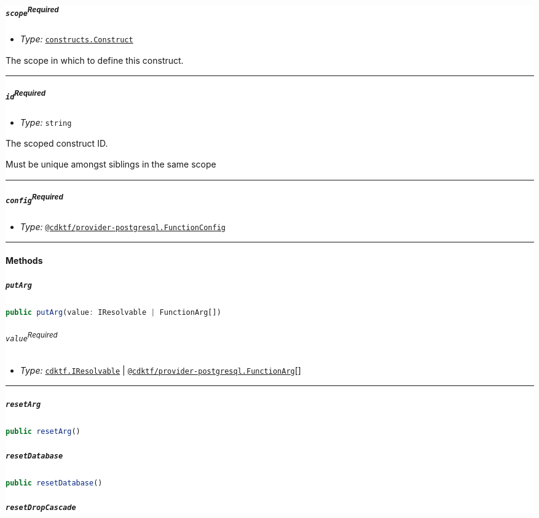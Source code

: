 ##### `scope`<sup>Required</sup> <a name="@cdktf/provider-postgresql.Function.parameter.scope"></a>

- *Type:* [`constructs.Construct`](#constructs.Construct)

The scope in which to define this construct.

---

##### `id`<sup>Required</sup> <a name="@cdktf/provider-postgresql.Function.parameter.id"></a>

- *Type:* `string`

The scoped construct ID.

Must be unique amongst siblings in the same scope

---

##### `config`<sup>Required</sup> <a name="@cdktf/provider-postgresql.Function.parameter.config"></a>

- *Type:* [`@cdktf/provider-postgresql.FunctionConfig`](#@cdktf/provider-postgresql.FunctionConfig)

---

#### Methods <a name="Methods"></a>

##### `putArg` <a name="@cdktf/provider-postgresql.Function.putArg"></a>

```typescript
public putArg(value: IResolvable | FunctionArg[])
```

###### `value`<sup>Required</sup> <a name="@cdktf/provider-postgresql.Function.parameter.value"></a>

- *Type:* [`cdktf.IResolvable`](#cdktf.IResolvable) | [`@cdktf/provider-postgresql.FunctionArg`](#@cdktf/provider-postgresql.FunctionArg)[]

---

##### `resetArg` <a name="@cdktf/provider-postgresql.Function.resetArg"></a>

```typescript
public resetArg()
```

##### `resetDatabase` <a name="@cdktf/provider-postgresql.Function.resetDatabase"></a>

```typescript
public resetDatabase()
```

##### `resetDropCascade` <a name="@cdktf/provider-postgresql.Function.resetDropCascade"></a>
